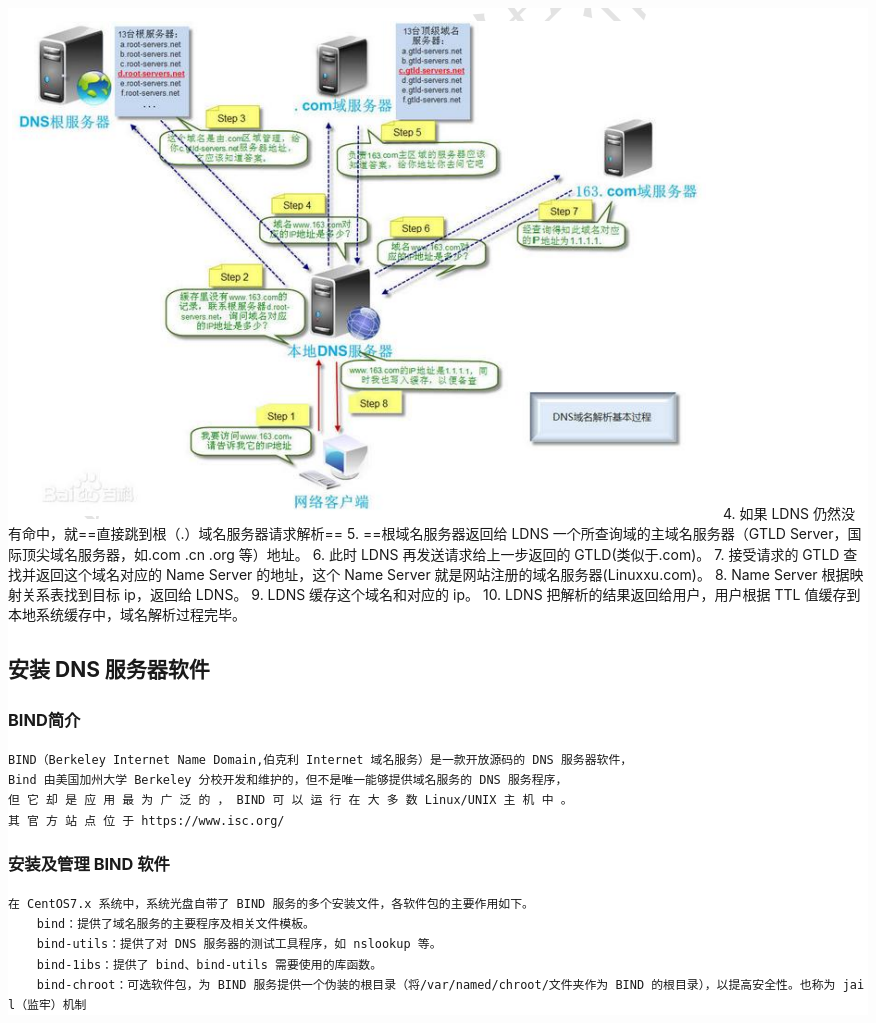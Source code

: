 ![](images/2022-11-07-17-07-56.png)
4. 如果 LDNS 仍然没有命中，就==直接跳到根（.）域名服务器请求解析==
5. ==根域名服务器返回给 LDNS 一个所查询域的主域名服务器（GTLD Server，国际顶尖域名服务器，如.com .cn .org 等）地址。
6. 此时 LDNS 再发送请求给上一步返回的 GTLD(类似于.com)。
7. 接受请求的 GTLD 查找并返回这个域名对应的 Name Server 的地址，这个 Name Server 就是网站注册的域名服务器(Linuxxu.com)。
8. Name Server 根据映射关系表找到目标 ip，返回给 LDNS。
9. LDNS 缓存这个域名和对应的 ip。
10. LDNS 把解析的结果返回给用户，用户根据 TTL 值缓存到本地系统缓存中，域名解析过程完毕。

## 安装 DNS 服务器软件
### BIND简介

    BIND（Berkeley Internet Name Domain,伯克利 Internet 域名服务）是一款开放源码的 DNS 服务器软件，
    Bind 由美国加州大学 Berkeley 分校开发和维护的，但不是唯一能够提供域名服务的 DNS 服务程序，
    但 它 却 是 应 用 最 为 广 泛 的 ， BIND 可 以 运 行 在 大 多 数 Linux/UNIX 主 机 中 。
    其 官 方 站 点 位 于 https://www.isc.org/

### 安装及管理 BIND 软件

    在 CentOS7.x 系统中，系统光盘自带了 BIND 服务的多个安装文件，各软件包的主要作用如下。
        bind：提供了域名服务的主要程序及相关文件模板。
        bind-utils：提供了对 DNS 服务器的测试工具程序，如 nslookup 等。
        bind-1ibs：提供了 bind、bind-utils 需要使用的库函数。
        bind-chroot：可选软件包，为 BIND 服务提供一个伪装的根目录（将/var/named/chroot/文件夹作为 BIND 的根目录），以提高安全性。也称为 jail（监牢）机制
